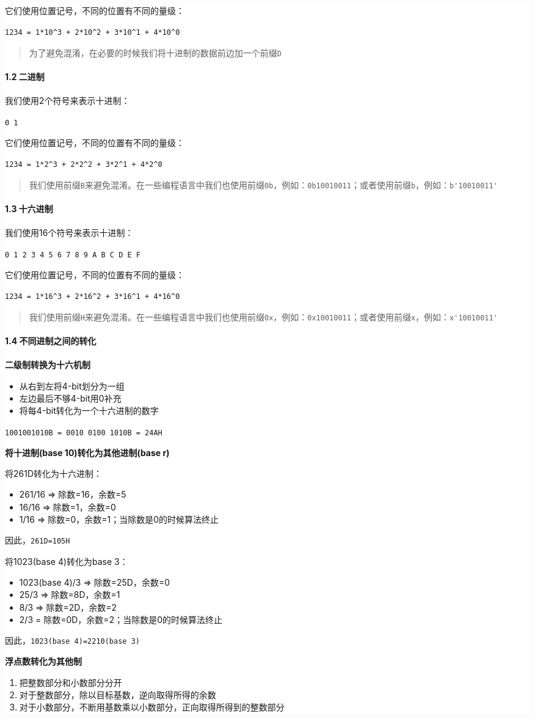 它们使用位置记号，不同的位置有不同的量级：

`1234 = 1*10^3 + 2*10^2 + 3*10^1 + 4*10^0`

> 为了避免混淆，在必要的时候我们将十进制的数据前边加一个前缀`D`

<h4 id="1.2">1.2 二进制</h4>

我们使用2个符号来表示十进制：

`0 1` 

它们使用位置记号，不同的位置有不同的量级：

`1234 = 1*2^3 + 2*2^2 + 3*2^1 + 4*2^0`

> 我们使用前缀`B`来避免混淆。在一些编程语言中我们也使用前缀`0b`，例如：`0b10010011`；或者使用前缀`b`，例如：`b'10010011'`

<h4 id="1.3">1.3 十六进制</h4>

我们使用16个符号来表示十进制：

`0 1 2 3 4 5 6 7 8 9 A B C D E F` 

它们使用位置记号，不同的位置有不同的量级：

`1234 = 1*16^3 + 2*16^2 + 3*16^1 + 4*16^0`

> 我们使用前缀`H`来避免混淆。在一些编程语言中我们也使用前缀`0x`，例如：`0x10010011`；或者使用前缀`x`，例如：`x'10010011'`

<h4 id="1.4">1.4 不同进制之间的转化</h4>

**二级制转换为十六机制**

- 从右到左将4-bit划分为一组
- 左边最后不够4-bit用0补充
- 将每4-bit转化为一个十六进制的数字

`1001001010B = 0010 0100 1010B = 24AH`

**将十进制(base 10)转化为其他进制(base r)**

将261D转化为十六进制：

- 261/16 => 除数=16，余数=5
- 16/16 => 除数=1，余数=0
- 1/16 => 除数=0，余数=1；当除数是0的时候算法终止

因此，`261D=105H`

将1023(base 4)转化为base 3：

- 1023(base 4)/3 => 除数=25D，余数=0
- 25/3 => 除数=8D，余数=1
- 8/3 => 除数=2D，余数=2
- 2/3 = 除数=0D，余数=2；当除数是0的时候算法终止

因此，`1023(base 4)=2210(base 3)`

**浮点数转化为其他制**

1. 把整数部分和小数部分分开
2. 对于整数部分，除以目标基数，逆向取得所得的余数
3. 对于小数部分，不断用基数乘以小数部分，正向取得所得到的整数部分
